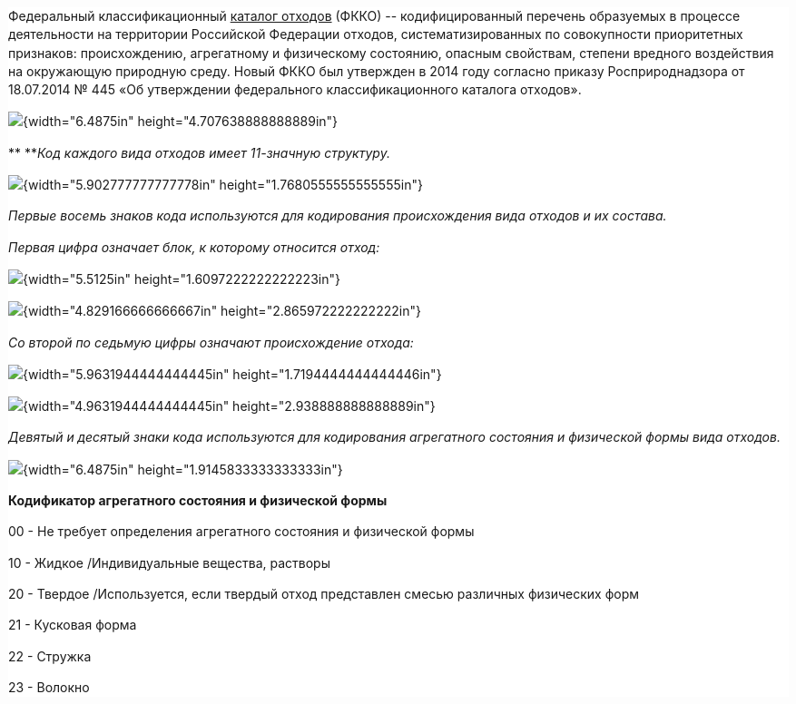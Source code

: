 Федеральный классификационный [каталог
отходов](http://official.academic.ru/9075/%D0%9A%D0%B0%D1%82%D0%B0%D0%BB%D0%BE%D0%B3_%D0%BE%D1%82%D1%85%D0%BE%D0%B4%D0%BE%D0%B2) (ФККО) --
кодифицированный перечень образуемых в процессе деятельности на
территории Российской Федерации отходов, систематизированных по
совокупности приоритетных признаков: происхождению, агрегатному
и физическому состоянию, опасным свойствам, степени вредного воздействия
на окружающую природную среду. Новый ФККО был утвержден в 2014 году
согласно приказу Росприроднадзора от 18.07.2014 № 445 «Об утверждении
федерального классификационного каталога отходов».

![](media/image3.png){width="6.4875in" height="4.707638888888889in"}

** ***Код каждого вида отходов имеет 11-значную структуру.*

![](media/image4.png){width="5.902777777777778in"
height="1.7680555555555555in"}

*Первые восемь знаков кода используются для кодирования происхождения
вида отходов и их состава.*

*Первая цифра означает блок, к которому относится отход:*

![](media/image5.png){width="5.5125in" height="1.6097222222222223in"}

![](media/image6.png){width="4.829166666666667in"
height="2.865972222222222in"}

*Со второй по седьмую цифры означают происхождение отхода:*

![](media/image7.png){width="5.9631944444444445in"
height="1.7194444444444446in"}

![](media/image8.png){width="4.9631944444444445in"
height="2.938888888888889in"}

*Девятый и десятый знаки кода используются для кодирования агрегатного
состояния и физической формы вида отходов.*

![](media/image9.png){width="6.4875in" height="1.9145833333333333in"}

**Кодификатор агрегатного состояния и физической формы**

00 - Не требует определения агрегатного состояния и физической формы

10 - Жидкое /Индивидуальные вещества, растворы

20 - Твердое /Используется, если твердый отход представлен смесью
различных физических форм

21 - Кусковая форма

22 - Стружка

23 - Волокно
